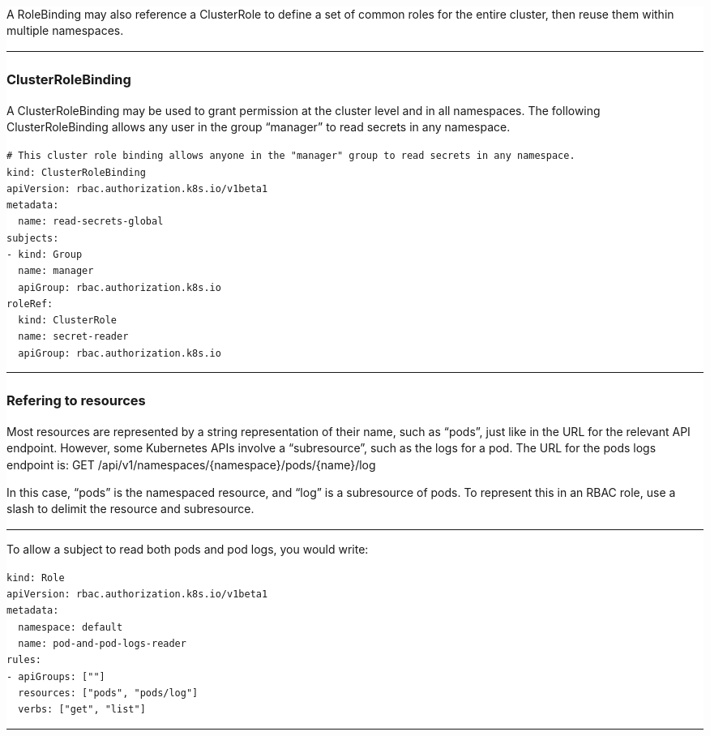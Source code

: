 A RoleBinding may also reference a ClusterRole to define a set of common roles for the entire cluster, then reuse them within multiple namespaces.

---

### ClusterRoleBinding
A ClusterRoleBinding may be used to grant permission at the cluster level and in all namespaces. The following ClusterRoleBinding allows any user in the group “manager” to read secrets in any namespace.

```
# This cluster role binding allows anyone in the "manager" group to read secrets in any namespace.
kind: ClusterRoleBinding
apiVersion: rbac.authorization.k8s.io/v1beta1
metadata:
  name: read-secrets-global
subjects:
- kind: Group
  name: manager
  apiGroup: rbac.authorization.k8s.io
roleRef:
  kind: ClusterRole
  name: secret-reader
  apiGroup: rbac.authorization.k8s.io
```

---

### Refering to resources

Most resources are represented by a string representation of their name, such as “pods”, just like in the URL for the relevant API endpoint. However, some Kubernetes APIs involve a “subresource”, such as the logs for a pod. The URL for the pods logs endpoint is:
GET /api/v1/namespaces/{namespace}/pods/{name}/log

In this case, “pods” is the namespaced resource, and “log” is a subresource of pods. To represent this in an RBAC role, use a slash to delimit the resource and subresource.

---

To allow a subject to read both pods and pod logs, you would write:

```
kind: Role
apiVersion: rbac.authorization.k8s.io/v1beta1
metadata:
  namespace: default
  name: pod-and-pod-logs-reader
rules:
- apiGroups: [""]
  resources: ["pods", "pods/log"]
  verbs: ["get", "list"]

```

---